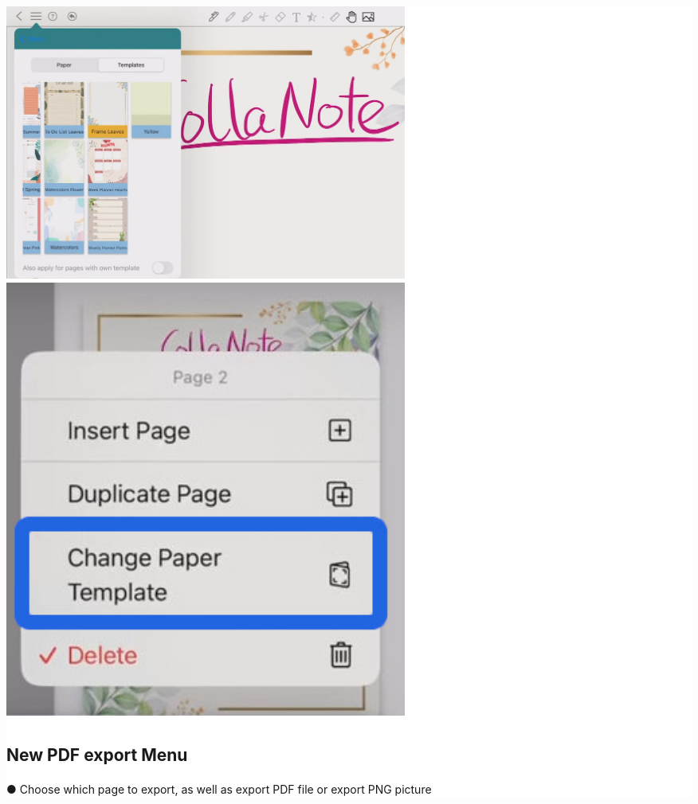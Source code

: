 <td><img class="brd6" width="500" src="/images/ReleaseNotesimage/ChooseTemplateWholeNote-Ver1v2.jpg" alt="ChooseTemplateWholeNote-Ver1v2"></td>
<td><img class="brd6" width="500" src="/images/ReleaseNotesimage/DifferentBackGroundEachPage-Ver1v2.jpg" alt="DifferentBackGroundEachPage-Ver1v2"></td>
</tr></table>

## New PDF export Menu
● Choose which page to export, as well as export PDF file or export PNG picture  